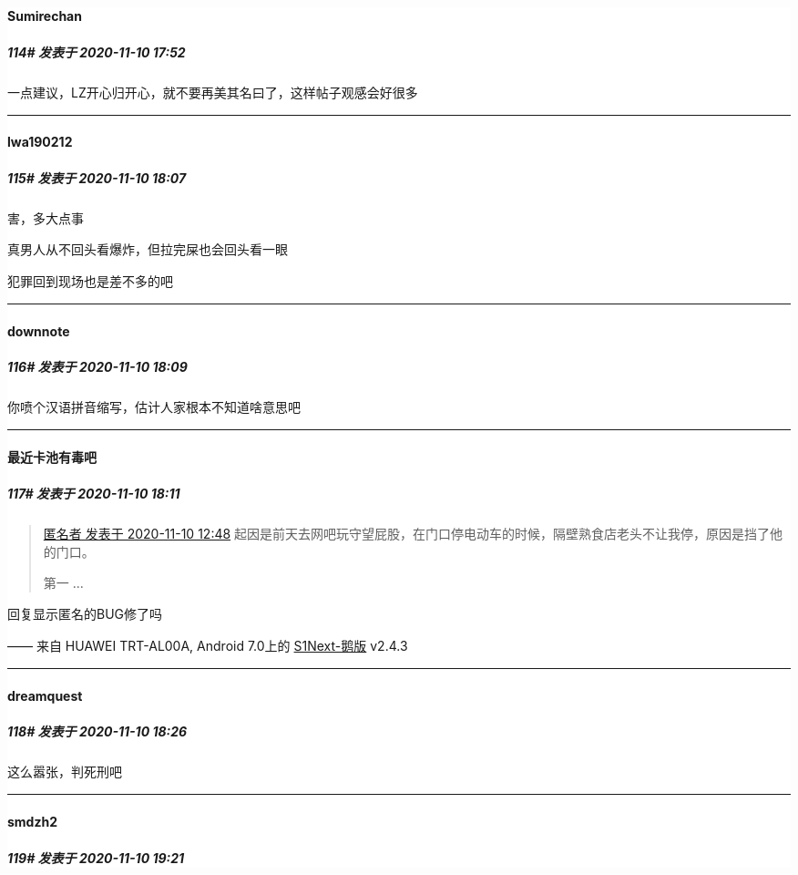 ####  Sumirechan  
##### 114#       发表于 2020-11-10 17:52


一点建议，LZ开心归开心，就不要再美其名曰了，这样帖子观感会好很多


-----

####  lwa190212  
##### 115#       发表于 2020-11-10 18:07


害，多大点事

真男人从不回头看爆炸，但拉完屎也会回头看一眼

犯罪回到现场也是差不多的吧


-----

####  downnote  
##### 116#       发表于 2020-11-10 18:09


你喷个汉语拼音缩写，估计人家根本不知道啥意思吧


-----

####  最近卡池有毒吧  
##### 117#       发表于 2020-11-10 18:11


<blockquote><a href="httphttps://bbs.saraba1st.com/2b/forum.php?mod=redirect&amp;goto=findpost&amp;pid=49345659&amp;ptid=1971415" target="_blank">匿名者 发表于 2020-11-10 12:48</a>
起因是前天去网吧玩守望屁股，在门口停电动车的时候，隔壁熟食店老头不让我停，原因是挡了他的门口。


第一 ...</blockquote>
回复显示匿名的BUG修了吗

—— 来自 HUAWEI TRT-AL00A, Android 7.0上的 [S1Next-鹅版](https://github.com/ykrank/S1-Next/releases) v2.4.3


-----

####  dreamquest  
##### 118#       发表于 2020-11-10 18:26


这么嚣张，判死刑吧


-----

####  smdzh2  
##### 119#       发表于 2020-11-10 19:21
